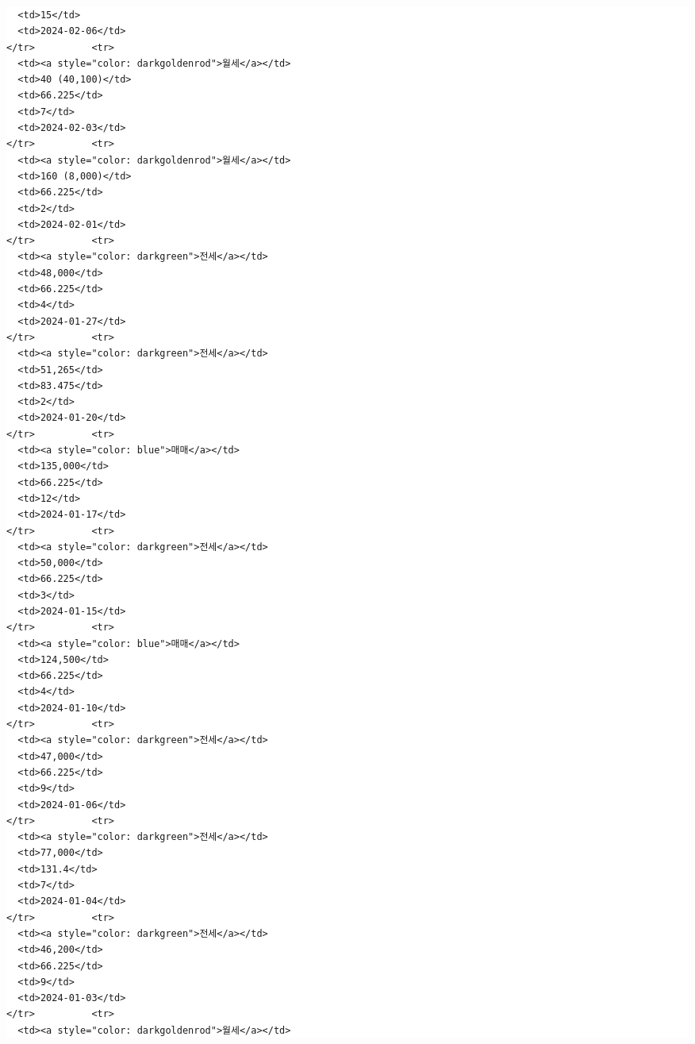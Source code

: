       <td>15</td>
      <td>2024-02-06</td>
    </tr>          <tr>
      <td><a style="color: darkgoldenrod">월세</a></td>
      <td>40 (40,100)</td>
      <td>66.225</td>
      <td>7</td>
      <td>2024-02-03</td>
    </tr>          <tr>
      <td><a style="color: darkgoldenrod">월세</a></td>
      <td>160 (8,000)</td>
      <td>66.225</td>
      <td>2</td>
      <td>2024-02-01</td>
    </tr>          <tr>
      <td><a style="color: darkgreen">전세</a></td>
      <td>48,000</td>
      <td>66.225</td>
      <td>4</td>
      <td>2024-01-27</td>
    </tr>          <tr>
      <td><a style="color: darkgreen">전세</a></td>
      <td>51,265</td>
      <td>83.475</td>
      <td>2</td>
      <td>2024-01-20</td>
    </tr>          <tr>
      <td><a style="color: blue">매매</a></td>
      <td>135,000</td>
      <td>66.225</td>
      <td>12</td>
      <td>2024-01-17</td>
    </tr>          <tr>
      <td><a style="color: darkgreen">전세</a></td>
      <td>50,000</td>
      <td>66.225</td>
      <td>3</td>
      <td>2024-01-15</td>
    </tr>          <tr>
      <td><a style="color: blue">매매</a></td>
      <td>124,500</td>
      <td>66.225</td>
      <td>4</td>
      <td>2024-01-10</td>
    </tr>          <tr>
      <td><a style="color: darkgreen">전세</a></td>
      <td>47,000</td>
      <td>66.225</td>
      <td>9</td>
      <td>2024-01-06</td>
    </tr>          <tr>
      <td><a style="color: darkgreen">전세</a></td>
      <td>77,000</td>
      <td>131.4</td>
      <td>7</td>
      <td>2024-01-04</td>
    </tr>          <tr>
      <td><a style="color: darkgreen">전세</a></td>
      <td>46,200</td>
      <td>66.225</td>
      <td>9</td>
      <td>2024-01-03</td>
    </tr>          <tr>
      <td><a style="color: darkgoldenrod">월세</a></td>